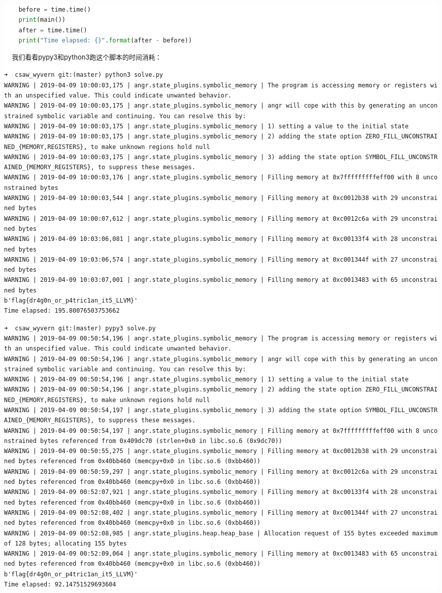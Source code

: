 ```python
    before = time.time()
    print(main())
    after = time.time()
    print("Time elapsed: {}".format(after - before))
```

&nbsp;&nbsp;&nbsp;&nbsp;<font size=2>我们看看pypy3和python3跑这个脚本的时间消耗：</font></br>

```shell
➜  csaw_wyvern git:(master) python3 solve.py
WARNING | 2019-04-09 10:00:03,175 | angr.state_plugins.symbolic_memory | The program is accessing memory or registers with an unspecified value. This could indicate unwanted behavior.
WARNING | 2019-04-09 10:00:03,175 | angr.state_plugins.symbolic_memory | angr will cope with this by generating an unconstrained symbolic variable and continuing. You can resolve this by:
WARNING | 2019-04-09 10:00:03,175 | angr.state_plugins.symbolic_memory | 1) setting a value to the initial state
WARNING | 2019-04-09 10:00:03,175 | angr.state_plugins.symbolic_memory | 2) adding the state option ZERO_FILL_UNCONSTRAINED_{MEMORY,REGISTERS}, to make unknown regions hold null
WARNING | 2019-04-09 10:00:03,175 | angr.state_plugins.symbolic_memory | 3) adding the state option SYMBOL_FILL_UNCONSTRAINED_{MEMORY_REGISTERS}, to suppress these messages.
WARNING | 2019-04-09 10:00:03,176 | angr.state_plugins.symbolic_memory | Filling memory at 0x7fffffffffeff00 with 8 unconstrained bytes
WARNING | 2019-04-09 10:00:03,544 | angr.state_plugins.symbolic_memory | Filling memory at 0xc0012b38 with 29 unconstrained bytes
WARNING | 2019-04-09 10:00:07,612 | angr.state_plugins.symbolic_memory | Filling memory at 0xc0012c6a with 29 unconstrained bytes
WARNING | 2019-04-09 10:03:06,081 | angr.state_plugins.symbolic_memory | Filling memory at 0xc00133f4 with 28 unconstrained bytes
WARNING | 2019-04-09 10:03:06,574 | angr.state_plugins.symbolic_memory | Filling memory at 0xc001344f with 27 unconstrained bytes
WARNING | 2019-04-09 10:03:07,001 | angr.state_plugins.symbolic_memory | Filling memory at 0xc0013483 with 65 unconstrained bytes
b'flag{dr4g0n_or_p4tric1an_it5_LLVM}'
Time elapsed: 195.80076503753662
```

```shell
➜  csaw_wyvern git:(master) pypy3 solve.py
WARNING | 2019-04-09 00:50:54,196 | angr.state_plugins.symbolic_memory | The program is accessing memory or registers with an unspecified value. This could indicate unwanted behavior.
WARNING | 2019-04-09 00:50:54,196 | angr.state_plugins.symbolic_memory | angr will cope with this by generating an unconstrained symbolic variable and continuing. You can resolve this by:
WARNING | 2019-04-09 00:50:54,196 | angr.state_plugins.symbolic_memory | 1) setting a value to the initial state
WARNING | 2019-04-09 00:50:54,196 | angr.state_plugins.symbolic_memory | 2) adding the state option ZERO_FILL_UNCONSTRAINED_{MEMORY,REGISTERS}, to make unknown regions hold null
WARNING | 2019-04-09 00:50:54,197 | angr.state_plugins.symbolic_memory | 3) adding the state option SYMBOL_FILL_UNCONSTRAINED_{MEMORY_REGISTERS}, to suppress these messages.
WARNING | 2019-04-09 00:50:54,197 | angr.state_plugins.symbolic_memory | Filling memory at 0x7fffffffffeff00 with 8 unconstrained bytes referenced from 0x409dc70 (strlen+0x0 in libc.so.6 (0x9dc70))
WARNING | 2019-04-09 00:50:55,275 | angr.state_plugins.symbolic_memory | Filling memory at 0xc0012b38 with 29 unconstrained bytes referenced from 0x40bb460 (memcpy+0x0 in libc.so.6 (0xbb460))
WARNING | 2019-04-09 00:50:59,297 | angr.state_plugins.symbolic_memory | Filling memory at 0xc0012c6a with 29 unconstrained bytes referenced from 0x40bb460 (memcpy+0x0 in libc.so.6 (0xbb460))
WARNING | 2019-04-09 00:52:07,921 | angr.state_plugins.symbolic_memory | Filling memory at 0xc00133f4 with 28 unconstrained bytes referenced from 0x40bb460 (memcpy+0x0 in libc.so.6 (0xbb460))
WARNING | 2019-04-09 00:52:08,402 | angr.state_plugins.symbolic_memory | Filling memory at 0xc001344f with 27 unconstrained bytes referenced from 0x40bb460 (memcpy+0x0 in libc.so.6 (0xbb460))
WARNING | 2019-04-09 00:52:08,985 | angr.state_plugins.heap.heap_base | Allocation request of 155 bytes exceeded maximum of 128 bytes; allocating 155 bytes
WARNING | 2019-04-09 00:52:09,064 | angr.state_plugins.symbolic_memory | Filling memory at 0xc0013483 with 65 unconstrained bytes referenced from 0x40bb460 (memcpy+0x0 in libc.so.6 (0xbb460))
b'flag{dr4g0n_or_p4tric1an_it5_LLVM}'
Time elapsed: 92.14751529693604
```
